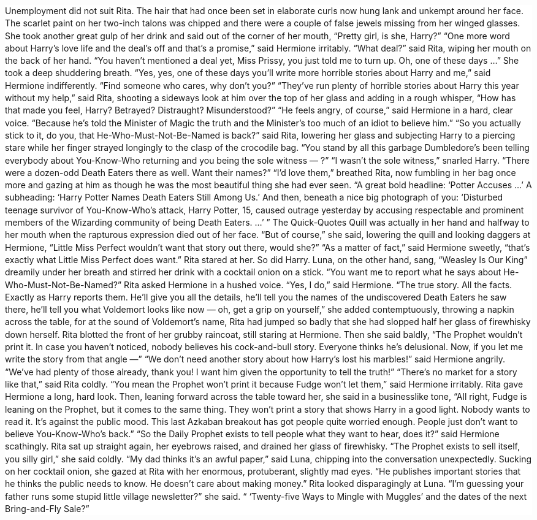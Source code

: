 Unemployment did not suit Rita. The hair that had once been set in elaborate curls now hung lank and unkempt around her face. The scarlet paint on her two-inch talons was chipped and there were a couple of false jewels missing from her winged glasses. She took another great gulp of her drink and said out of the corner of her mouth, “Pretty girl, is she, Harry?”
“One more word about Harry’s love life and the deal’s off and that’s a promise,” said Hermione irritably.
“What deal?” said Rita, wiping her mouth on the back of her hand. “You haven’t mentioned a deal yet, Miss Prissy, you just told me to turn up. Oh, one of these days …” She took a deep shuddering breath.
“Yes, yes, one of these days you’ll write more horrible stories about Harry and me,” said Hermione indifferently. “Find someone who cares, why don’t you?”
“They’ve run plenty of horrible stories about Harry this year without my help,” said Rita, shooting a sideways look at him over the top of her glass and adding in a rough whisper, “How has that made you feel, Harry? Betrayed? Distraught? Misunderstood?”
“He feels angry, of course,” said Hermione in a hard, clear voice. “Because he’s told the Minister of Magic the truth and the Minister’s too much of an idiot to believe him.”
“So you actually stick to it, do you, that He-Who-Must-Not-Be-Named is back?” said Rita, lowering her glass and subjecting Harry to a piercing stare while her finger strayed longingly to the clasp of the crocodile bag. “You stand by all this garbage Dumbledore’s been telling everybody about You-Know-Who returning and you being the sole witness — ?”
“I wasn’t the sole witness,” snarled Harry. “There were a dozen-odd Death Eaters there as well. Want their names?”
“I’d love them,” breathed Rita, now fumbling in her bag once more and gazing at him as though he was the most beautiful thing she had ever seen. “A great bold headline: ‘Potter Accuses …’ A subheading: ‘Harry Potter Names Death Eaters Still Among Us.’ And then, beneath a nice big photograph of you: ‘Disturbed teenage survivor of You-Know-Who’s attack, Harry Potter, 15, caused outrage yesterday by accusing respectable and prominent members of the Wizarding community of being Death Eaters. …’ ”
The Quick-Quotes Quill was actually in her hand and halfway to her mouth when the rapturous expression died out of her face.
“But of course,” she said, lowering the quill and looking daggers at Hermione, “Little Miss Perfect wouldn’t want that story out there, would she?”
“As a matter of fact,” said Hermione sweetly, “that’s exactly what Little Miss Perfect does want.”
Rita stared at her. So did Harry. Luna, on the other hand, sang, “Weasley Is Our King” dreamily under her breath and stirred her drink with a cocktail onion on a stick.
“You want me to report what he says about He-Who-Must-Not-Be-Named?” Rita asked Hermione in a hushed voice.
“Yes, I do,” said Hermione. “The true story. All the facts. Exactly as Harry reports them. He’ll give you all the details, he’ll tell you the names of the undiscovered Death Eaters he saw there, he’ll tell you what Voldemort looks like now — oh, get a grip on yourself,” she added contemptuously, throwing a napkin across the table, for at the sound of Voldemort’s name, Rita had jumped so badly that she had slopped half her glass of firewhisky down herself.
Rita blotted the front of her grubby raincoat, still staring at Hermione. Then she said baldly, “The Prophet wouldn’t print it. In case you haven’t noticed, nobody believes his cock-and-bull story. Everyone thinks he’s delusional. Now, if you let me write the story from that angle —”
“We don’t need another story about how Harry’s lost his marbles!” said Hermione angrily. “We’ve had plenty of those already, thank you! I want him given the opportunity to tell the truth!”
“There’s no market for a story like that,” said Rita coldly.
“You mean the Prophet won’t print it because Fudge won’t let them,” said Hermione irritably.
Rita gave Hermione a long, hard look. Then, leaning forward across the table toward her, she said in a businesslike tone, “All right, Fudge is leaning on the Prophet, but it comes to the same thing. They won’t print a story that shows Harry in a good light. Nobody wants to read it. It’s against the public mood. This last Azkaban breakout has got people quite worried enough. People just don’t want to believe You-Know-Who’s back.”
“So the Daily Prophet exists to tell people what they want to hear, does it?” said Hermione scathingly.
Rita sat up straight again, her eyebrows raised, and drained her glass of firewhisky.
“The Prophet exists to sell itself, you silly girl,” she said coldly.
“My dad thinks it’s an awful paper,” said Luna, chipping into the conversation unexpectedly. Sucking on her cocktail onion, she gazed at Rita with her enormous, protuberant, slightly mad eyes. “He publishes important stories that he thinks the public needs to know. He doesn’t care about making money.”
Rita looked disparagingly at Luna.
“I’m guessing your father runs some stupid little village newsletter?” she said. “ ‘Twenty-five Ways to Mingle with Muggles’ and the dates of the next Bring-and-Fly Sale?”